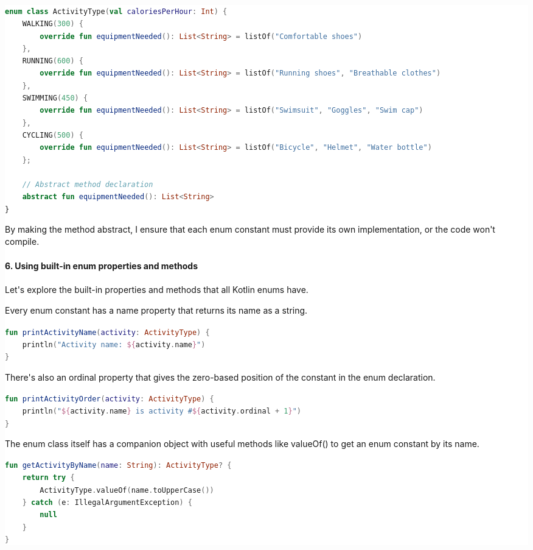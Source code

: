 ```kotlin
enum class ActivityType(val caloriesPerHour: Int) {
    WALKING(300) {
        override fun equipmentNeeded(): List<String> = listOf("Comfortable shoes")
    },
    RUNNING(600) {
        override fun equipmentNeeded(): List<String> = listOf("Running shoes", "Breathable clothes")
    },
    SWIMMING(450) {
        override fun equipmentNeeded(): List<String> = listOf("Swimsuit", "Goggles", "Swim cap")
    },
    CYCLING(500) {
        override fun equipmentNeeded(): List<String> = listOf("Bicycle", "Helmet", "Water bottle")
    };
    
    // Abstract method declaration
    abstract fun equipmentNeeded(): List<String>
}
```

By making the method abstract, I ensure that each enum constant must provide its own implementation, or the code won't compile.

#### 6. Using built-in enum properties and methods

Let's explore the built-in properties and methods that all Kotlin enums have.

Every enum constant has a name property that returns its name as a string.

```kotlin
fun printActivityName(activity: ActivityType) {
    println("Activity name: ${activity.name}")
}
```

There's also an ordinal property that gives the zero-based position of the constant in the enum declaration.

```kotlin
fun printActivityOrder(activity: ActivityType) {
    println("${activity.name} is activity #${activity.ordinal + 1}")
}
```

The enum class itself has a companion object with useful methods like valueOf() to get an enum constant by its name.

```kotlin
fun getActivityByName(name: String): ActivityType? {
    return try {
        ActivityType.valueOf(name.toUpperCase())
    } catch (e: IllegalArgumentException) {
        null
    }
}
```
